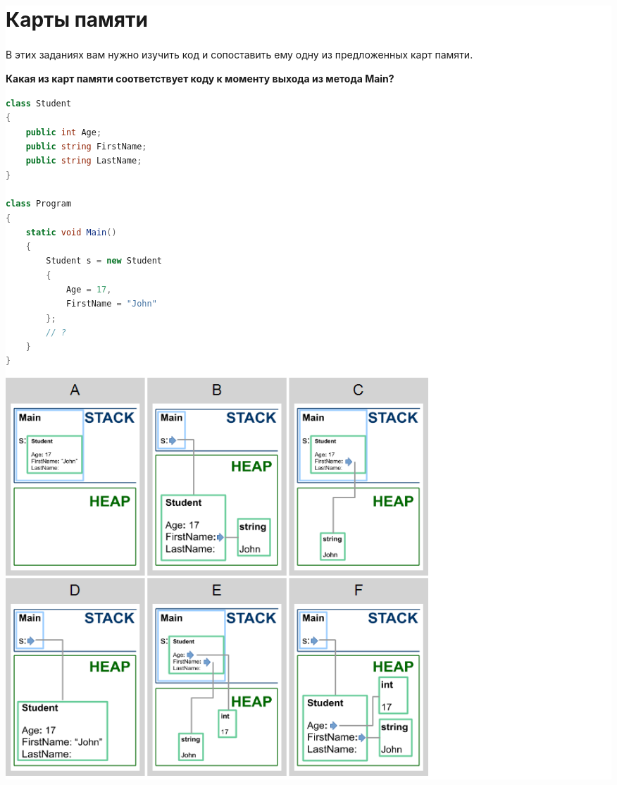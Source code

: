 # Карты памяти

В этих заданиях вам нужно изучить код и сопоставить ему одну из предложенных карт памяти.

**Какая из карт памяти соответствует коду к моменту выхода из метода Main?**

```cs
class Student
{
    public int Age;
    public string FirstName;
    public string LastName;
}

class Program
{
    static void Main()
    {
        Student s = new Student     
        {
            Age = 17, 
            FirstName = "John" 
        };
        // ?
    }
}
```

<p float="left">
<img src="L120_1.png" width="600" />
</p>
